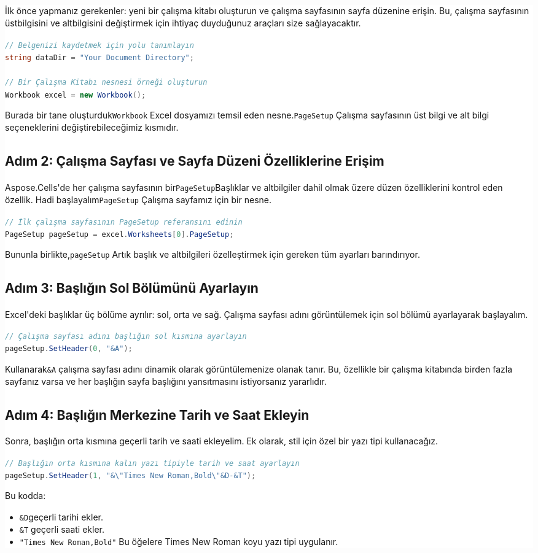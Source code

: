 İlk önce yapmanız gerekenler: yeni bir çalışma kitabı oluşturun ve çalışma sayfasının sayfa düzenine erişin. Bu, çalışma sayfasının üstbilgisini ve altbilgisini değiştirmek için ihtiyaç duyduğunuz araçları size sağlayacaktır.

```csharp
// Belgenizi kaydetmek için yolu tanımlayın
string dataDir = "Your Document Directory";

// Bir Çalışma Kitabı nesnesi örneği oluşturun
Workbook excel = new Workbook();
```

 Burada bir tane oluşturduk`Workbook` Excel dosyamızı temsil eden nesne.`PageSetup` Çalışma sayfasının üst bilgi ve alt bilgi seçeneklerini değiştirebileceğimiz kısmıdır.


## Adım 2: Çalışma Sayfası ve Sayfa Düzeni Özelliklerine Erişim

 Aspose.Cells'de her çalışma sayfasının bir`PageSetup`Başlıklar ve altbilgiler dahil olmak üzere düzen özelliklerini kontrol eden özellik. Hadi başlayalım`PageSetup` Çalışma sayfamız için bir nesne.

```csharp
// İlk çalışma sayfasının PageSetup referansını edinin
PageSetup pageSetup = excel.Worksheets[0].PageSetup;
```

 Bununla birlikte,`pageSetup` Artık başlık ve altbilgileri özelleştirmek için gereken tüm ayarları barındırıyor.


## Adım 3: Başlığın Sol Bölümünü Ayarlayın

Excel'deki başlıklar üç bölüme ayrılır: sol, orta ve sağ. Çalışma sayfası adını görüntülemek için sol bölümü ayarlayarak başlayalım.

```csharp
// Çalışma sayfası adını başlığın sol kısmına ayarlayın
pageSetup.SetHeader(0, "&A");
```

 Kullanarak`&A` çalışma sayfası adını dinamik olarak görüntülemenize olanak tanır. Bu, özellikle bir çalışma kitabında birden fazla sayfanız varsa ve her başlığın sayfa başlığını yansıtmasını istiyorsanız yararlıdır.


## Adım 4: Başlığın Merkezine Tarih ve Saat Ekleyin

Sonra, başlığın orta kısmına geçerli tarih ve saati ekleyelim. Ek olarak, stil için özel bir yazı tipi kullanacağız.

```csharp
// Başlığın orta kısmına kalın yazı tipiyle tarih ve saat ayarlayın
pageSetup.SetHeader(1, "&\"Times New Roman,Bold\"&D-&T");
```

Bu kodda:
- `&D`geçerli tarihi ekler.
- `&T` geçerli saati ekler.
- `"Times New Roman,Bold"` Bu öğelere Times New Roman koyu yazı tipi uygulanır.
